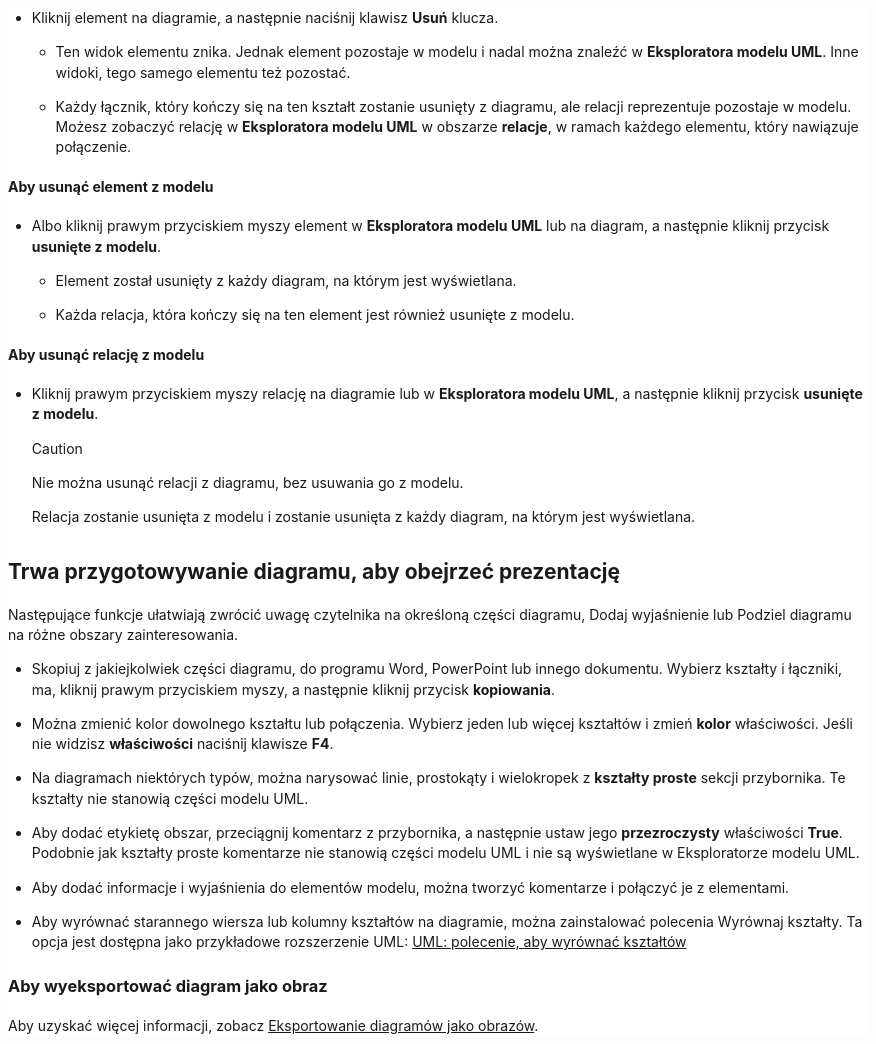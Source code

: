 -   Kliknij element na diagramie, a następnie naciśnij klawisz **Usuń** klucza.  
  
    -   Ten widok elementu znika. Jednak element pozostaje w modelu i nadal można znaleźć w **Eksploratora modelu UML**. Inne widoki, tego samego elementu też pozostać.  
  
    -   Każdy łącznik, który kończy się na ten kształt zostanie usunięty z diagramu, ale relacji reprezentuje pozostaje w modelu. Możesz zobaczyć relację w **Eksploratora modelu UML** w obszarze **relacje**, w ramach każdego elementu, który nawiązuje połączenie.  
  
#### <a name="to-delete-an-element-from-the-model"></a>Aby usunąć element z modelu  
  
-   Albo kliknij prawym przyciskiem myszy element w **Eksploratora modelu UML** lub na diagram, a następnie kliknij przycisk **usunięte z modelu**.  
  
    -   Element został usunięty z każdy diagram, na którym jest wyświetlana.  
  
    -   Każda relacja, która kończy się na ten element jest również usunięte z modelu.  
  
#### <a name="to-delete-a-relationship-from-the-model"></a>Aby usunąć relację z modelu  
  
-   Kliknij prawym przyciskiem myszy relację na diagramie lub w **Eksploratora modelu UML**, a następnie kliknij przycisk **usunięte z modelu**.  
  
    > [!CAUTION]
    >  Nie można usunąć relacji z diagramu, bez usuwania go z modelu.  
  
     Relacja zostanie usunięta z modelu i zostanie usunięta z każdy diagram, na którym jest wyświetlana.  
  
##  <a name="presentation"></a> Trwa przygotowywanie diagramu, aby obejrzeć prezentację  
 Następujące funkcje ułatwiają zwrócić uwagę czytelnika na określoną części diagramu, Dodaj wyjaśnienie lub Podziel diagramu na różne obszary zainteresowania.  
  
-   Skopiuj z jakiejkolwiek części diagramu, do programu Word, PowerPoint lub innego dokumentu. Wybierz kształty i łączniki, ma, kliknij prawym przyciskiem myszy, a następnie kliknij przycisk **kopiowania**.  
  
-   Można zmienić kolor dowolnego kształtu lub połączenia. Wybierz jeden lub więcej kształtów i zmień **kolor** właściwości. Jeśli nie widzisz **właściwości** naciśnij klawisze **F4**.  
  
-   Na diagramach niektórych typów, można narysować linie, prostokąty i wielokropek z **kształty proste** sekcji przybornika. Te kształty nie stanowią części modelu UML.  
  
-   Aby dodać etykietę obszar, przeciągnij komentarz z przybornika, a następnie ustaw jego **przezroczysty** właściwości **True**. Podobnie jak kształty proste komentarze nie stanowią części modelu UML i nie są wyświetlane w Eksploratorze modelu UML.  
  
-   Aby dodać informacje i wyjaśnienia do elementów modelu, można tworzyć komentarze i połączyć je z elementami.  
  
-   Aby wyrównać starannego wiersza lub kolumny kształtów na diagramie, można zainstalować polecenia Wyrównaj kształty. Ta opcja jest dostępna jako przykładowe rozszerzenie UML: [UML: polecenie, aby wyrównać kształtów](http://code.msdn.microsoft.com/UML-command-to-Align-4139c0d7)  
  
### <a name="to-export-a-diagram-as-an-image"></a>Aby wyeksportować diagram jako obraz  
 Aby uzyskać więcej informacji, zobacz [Eksportowanie diagramów jako obrazów](../modeling/export-diagrams-as-images.md).  
  